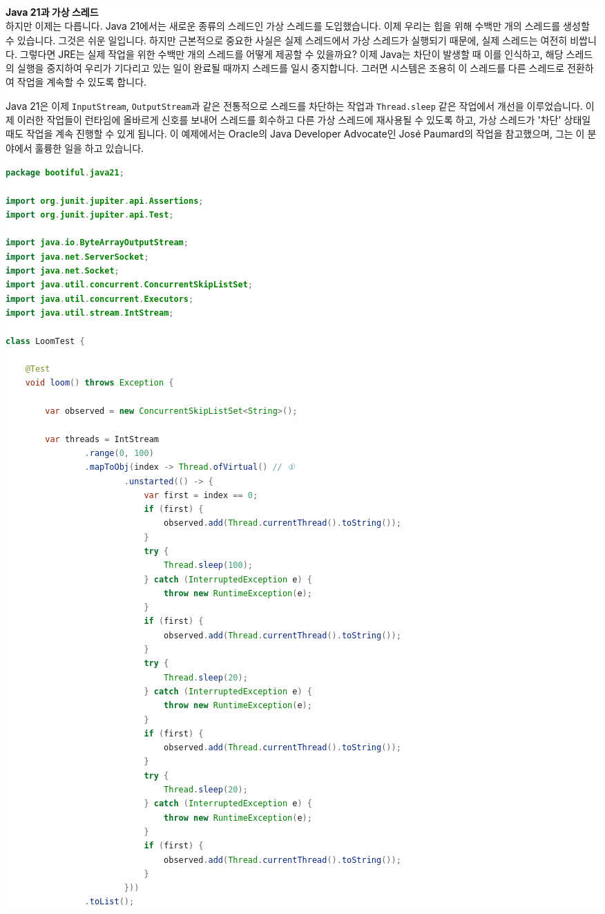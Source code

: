**Java 21과 가상 스레드**  
하지만 이제는 다릅니다. Java 21에서는 새로운 종류의 스레드인 가상 스레드를 도입했습니다. 이제 우리는 힙을 위해 수백만 개의 스레드를 생성할 수 있습니다. 그것은 쉬운 일입니다. 하지만 근본적으로 중요한 사실은 실제 스레드에서 가상 스레드가 실행되기 때문에, 실제 스레드는 여전히 비쌉니다. 그렇다면 JRE는 실제 작업을 위한 수백만 개의 스레드를 어떻게 제공할 수 있을까요? 이제 Java는 차단이 발생할 때 이를 인식하고, 해당 스레드의 실행을 중지하여 우리가 기다리고 있는 일이 완료될 때까지 스레드를 일시 중지합니다. 그러면 시스템은 조용히 이 스레드를 다른 스레드로 전환하여 작업을 계속할 수 있도록 합니다.

Java 21은 이제 `InputStream`, `OutputStream`과 같은 전통적으로 스레드를 차단하는 작업과 `Thread.sleep` 같은 작업에서 개선을 이루었습니다. 이제 이러한 작업들이 런타임에 올바르게 신호를 보내어 스레드를 회수하고 다른 가상 스레드에 재사용될 수 있도록 하고, 가상 스레드가 '차단' 상태일 때도 작업을 계속 진행할 수 있게 됩니다. 이 예제에서는 Oracle의 Java Developer Advocate인 José Paumard의 작업을 참고했으며, 그는 이 분야에서 훌륭한 일을 하고 있습니다.

```java
package bootiful.java21;

import org.junit.jupiter.api.Assertions;
import org.junit.jupiter.api.Test;

import java.io.ByteArrayOutputStream;
import java.net.ServerSocket;
import java.net.Socket;
import java.util.concurrent.ConcurrentSkipListSet;
import java.util.concurrent.Executors;
import java.util.stream.IntStream;

class LoomTest {

    @Test
    void loom() throws Exception {

        var observed = new ConcurrentSkipListSet<String>();

        var threads = IntStream
                .range(0, 100)
                .mapToObj(index -> Thread.ofVirtual() // ①
                        .unstarted(() -> {
                            var first = index == 0;
                            if (first) {
                                observed.add(Thread.currentThread().toString());
                            }
                            try {
                                Thread.sleep(100);
                            } catch (InterruptedException e) {
                                throw new RuntimeException(e);
                            }
                            if (first) {
                                observed.add(Thread.currentThread().toString());
                            }
                            try {
                                Thread.sleep(20);
                            } catch (InterruptedException e) {
                                throw new RuntimeException(e);
                            }
                            if (first) {
                                observed.add(Thread.currentThread().toString());
                            }
                            try {
                                Thread.sleep(20);
                            } catch (InterruptedException e) {
                                throw new RuntimeException(e);
                            }
                            if (first) {
                                observed.add(Thread.currentThread().toString());
                            }
                        }))
                .toList();

```